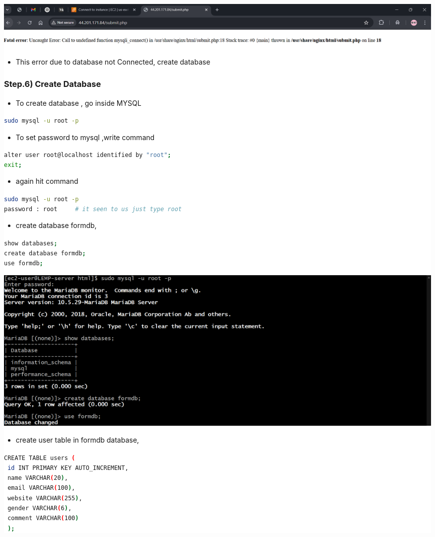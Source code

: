 ![alt text](<image/Screenshot 2025-07-07 203205.png>)
- This error due to database not Connected, create database
### Step.6) Create Database
- To create database , go inside MYSQL
 ```bash
sudo mysql -u root -p
 ```
 - To set password to mysql ,write command
 ```bash
alter user root@localhost identified by "root";
exit;

 ```
 - again hit command 
 ```bash
sudo mysql -u root -p
password : root     # it seen to us just type root
 ```
- create database  formdb,
 ```bash
show databases;
create database formdb;
use formdb;
 ```
![alt text](<image/Screenshot 2025-07-07 203740.png>)
- create user table in formdb database,
```bash
CREATE TABLE users (
 id INT PRIMARY KEY AUTO_INCREMENT,
 name VARCHAR(20),
 email VARCHAR(100),
 website VARCHAR(255),
 gender VARCHAR(6),
 comment VARCHAR(100)
 );
```